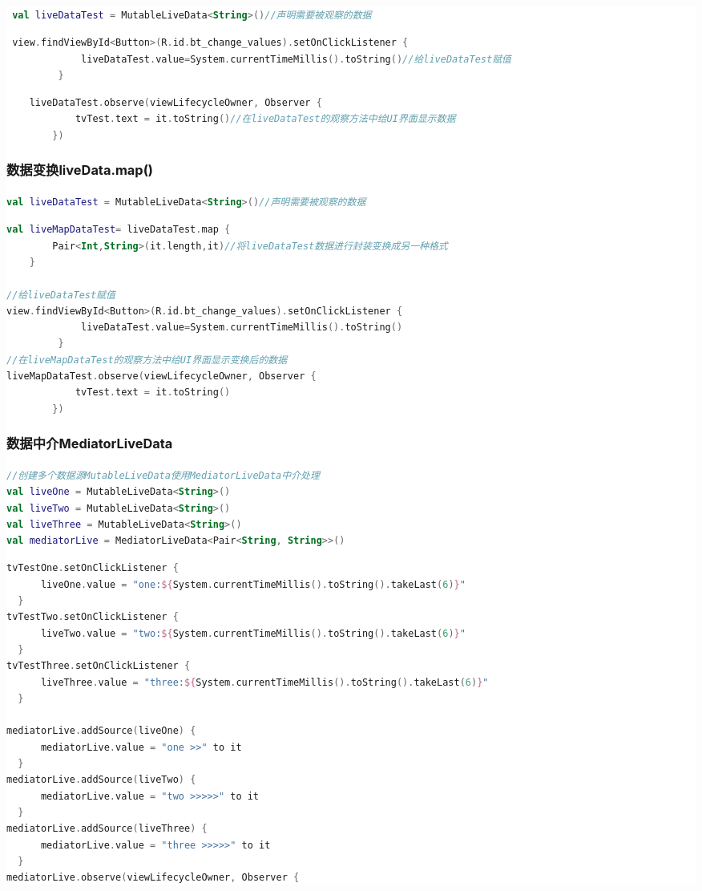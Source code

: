 ```kotlin
 val liveDataTest = MutableLiveData<String>()//声明需要被观察的数据
```

```kotlin
 view.findViewById<Button>(R.id.bt_change_values).setOnClickListener {
             liveDataTest.value=System.currentTimeMillis().toString()//给liveDataTest赋值
         } 
```

```kotlin
	liveDataTest.observe(viewLifecycleOwner, Observer {
            tvTest.text = it.toString()//在liveDataTest的观察方法中给UI界面显示数据
        })
```

### 数据变换liveData.map()

```kotlin
val liveDataTest = MutableLiveData<String>()//声明需要被观察的数据
```

```kotlin
val liveMapDataTest= liveDataTest.map {
        Pair<Int,String>(it.length,it)//将liveDataTest数据进行封装变换成另一种格式
    }

//给liveDataTest赋值
view.findViewById<Button>(R.id.bt_change_values).setOnClickListener {
             liveDataTest.value=System.currentTimeMillis().toString()
         }
//在liveMapDataTest的观察方法中给UI界面显示变换后的数据
liveMapDataTest.observe(viewLifecycleOwner, Observer {
            tvTest.text = it.toString()
        })
```

### 数据中介MediatorLiveData

```kotlin
//创建多个数据源MutableLiveData使用MediatorLiveData中介处理
val liveOne = MutableLiveData<String>()
val liveTwo = MutableLiveData<String>()
val liveThree = MutableLiveData<String>()
val mediatorLive = MediatorLiveData<Pair<String, String>>()
```

```kotlin
tvTestOne.setOnClickListener {
      liveOne.value = "one:${System.currentTimeMillis().toString().takeLast(6)}"
  }
tvTestTwo.setOnClickListener {
      liveTwo.value = "two:${System.currentTimeMillis().toString().takeLast(6)}"
  }
tvTestThree.setOnClickListener {
      liveThree.value = "three:${System.currentTimeMillis().toString().takeLast(6)}"
  }

mediatorLive.addSource(liveOne) {
      mediatorLive.value = "one >>" to it
  }
mediatorLive.addSource(liveTwo) {
      mediatorLive.value = "two >>>>>" to it
  } 
mediatorLive.addSource(liveThree) {
      mediatorLive.value = "three >>>>>" to it
  }
mediatorLive.observe(viewLifecycleOwner, Observer {
```